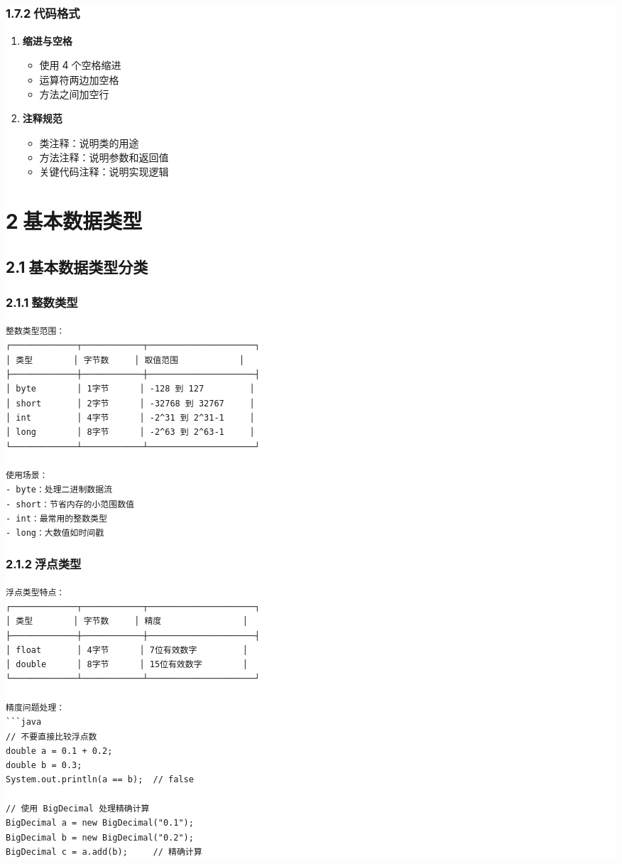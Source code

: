 ### 1.7.2 代码格式

1. **缩进与空格**

   - 使用 4 个空格缩进
   - 运算符两边加空格
   - 方法之间加空行

2. **注释规范**
   - 类注释：说明类的用途
   - 方法注释：说明参数和返回值
   - 关键代码注释：说明实现逻辑

# 2 基本数据类型

## 2.1 基本数据类型分类

### 2.1.1 整数类型

```ascii
整数类型范围：
┌─────────────┬────────────┬─────────────────────┐
│ 类型        │ 字节数     │ 取值范围            │
├─────────────┼────────────┼─────────────────────┤
│ byte        │ 1字节      │ -128 到 127         │
│ short       │ 2字节      │ -32768 到 32767     │
│ int         │ 4字节      │ -2^31 到 2^31-1     │
│ long        │ 8字节      │ -2^63 到 2^63-1     │
└─────────────┴────────────┴─────────────────────┘

使用场景：
- byte：处理二进制数据流
- short：节省内存的小范围数值
- int：最常用的整数类型
- long：大数值如时间戳
```

### 2.1.2 浮点类型

````ascii
浮点类型特点：
┌─────────────┬────────────┬─────────────────────┐
│ 类型        │ 字节数     │ 精度                │
├─────────────┼────────────┼─────────────────────┤
│ float       │ 4字节      │ 7位有效数字         │
│ double      │ 8字节      │ 15位有效数字        │
└─────────────┴────────────┴─────────────────────┘

精度问题处理：
```java
// 不要直接比较浮点数
double a = 0.1 + 0.2;
double b = 0.3;
System.out.println(a == b);  // false

// 使用 BigDecimal 处理精确计算
BigDecimal a = new BigDecimal("0.1");
BigDecimal b = new BigDecimal("0.2");
BigDecimal c = a.add(b);     // 精确计算
````
